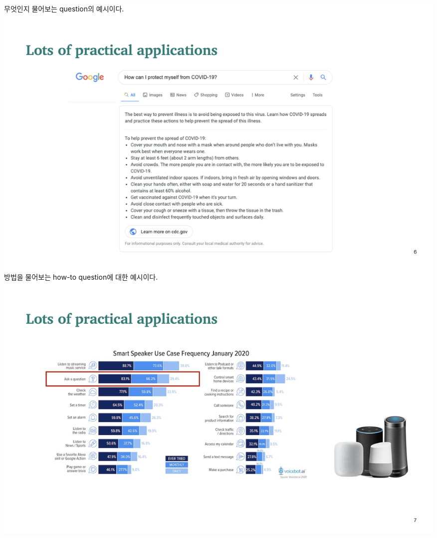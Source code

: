 무엇인지 물어보는 question의 예시이다.

![Untitled](/images/2022/cs224n/lec11/u5.png)

방법을 물어보는 how-to question에 대한 예시이다.

![Untitled](/images/2022/cs224n/lec11/u6.png)

